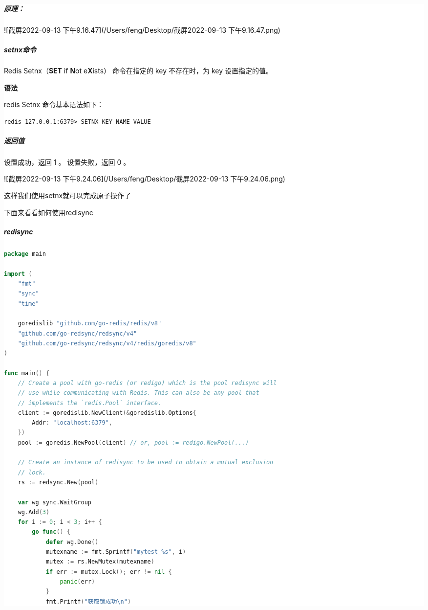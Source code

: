 ##### 原理：

![截屏2022-09-13 下午9.16.47](/Users/feng/Desktop/截屏2022-09-13 下午9.16.47.png)



##### setnx命令

Redis Setnx（**SET** if **N**ot e**X**ists） 命令在指定的 key 不存在时，为 key 设置指定的值。

**语法**

redis Setnx 命令基本语法如下：

```shell
redis 127.0.0.1:6379> SETNX KEY_NAME VALUE
```

##### 返回值

设置成功，返回 1 。 设置失败，返回 0 。

![截屏2022-09-13 下午9.24.06](/Users/feng/Desktop/截屏2022-09-13 下午9.24.06.png)

这样我们使用setnx就可以完成原子操作了

下面来看看如何使用redisync

##### redisync

```go
package main

import (
	"fmt"
	"sync"
	"time"

	goredislib "github.com/go-redis/redis/v8"
	"github.com/go-redsync/redsync/v4"
	"github.com/go-redsync/redsync/v4/redis/goredis/v8"
)

func main() {
	// Create a pool with go-redis (or redigo) which is the pool redisync will
	// use while communicating with Redis. This can also be any pool that
	// implements the `redis.Pool` interface.
	client := goredislib.NewClient(&goredislib.Options{
		Addr: "localhost:6379",
	})
	pool := goredis.NewPool(client) // or, pool := redigo.NewPool(...)

	// Create an instance of redisync to be used to obtain a mutual exclusion
	// lock.
	rs := redsync.New(pool)

	var wg sync.WaitGroup
	wg.Add(3)
	for i := 0; i < 3; i++ {
		go func() {
			defer wg.Done()
			mutexname := fmt.Sprintf("mytest_%s", i)
			mutex := rs.NewMutex(mutexname)
			if err := mutex.Lock(); err != nil {
				panic(err)
			}
			fmt.Printf("获取锁成功\n")

```